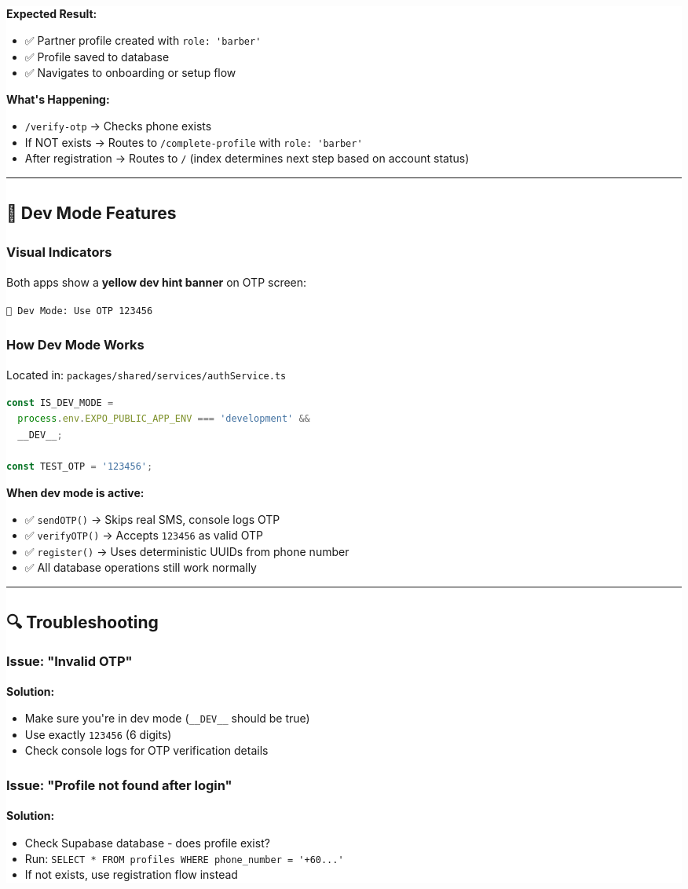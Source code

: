 **Expected Result:**
- ✅ Partner profile created with `role: 'barber'`
- ✅ Profile saved to database
- ✅ Navigates to onboarding or setup flow

**What's Happening:**
- `/verify-otp` → Checks phone exists
- If NOT exists → Routes to `/complete-profile` with `role: 'barber'`
- After registration → Routes to `/` (index determines next step based on account status)

---

## 🐛 Dev Mode Features

### Visual Indicators
Both apps show a **yellow dev hint banner** on OTP screen:
```
🐛 Dev Mode: Use OTP 123456
```

### How Dev Mode Works
Located in: `packages/shared/services/authService.ts`

```typescript
const IS_DEV_MODE = 
  process.env.EXPO_PUBLIC_APP_ENV === 'development' && 
  __DEV__;

const TEST_OTP = '123456';
```

**When dev mode is active:**
- ✅ `sendOTP()` → Skips real SMS, console logs OTP
- ✅ `verifyOTP()` → Accepts `123456` as valid OTP
- ✅ `register()` → Uses deterministic UUIDs from phone number
- ✅ All database operations still work normally

---

## 🔍 Troubleshooting

### Issue: "Invalid OTP"
**Solution:**
- Make sure you're in dev mode (`__DEV__` should be true)
- Use exactly `123456` (6 digits)
- Check console logs for OTP verification details

### Issue: "Profile not found after login"
**Solution:**
- Check Supabase database - does profile exist?
- Run: `SELECT * FROM profiles WHERE phone_number = '+60...'`
- If not exists, use registration flow instead
